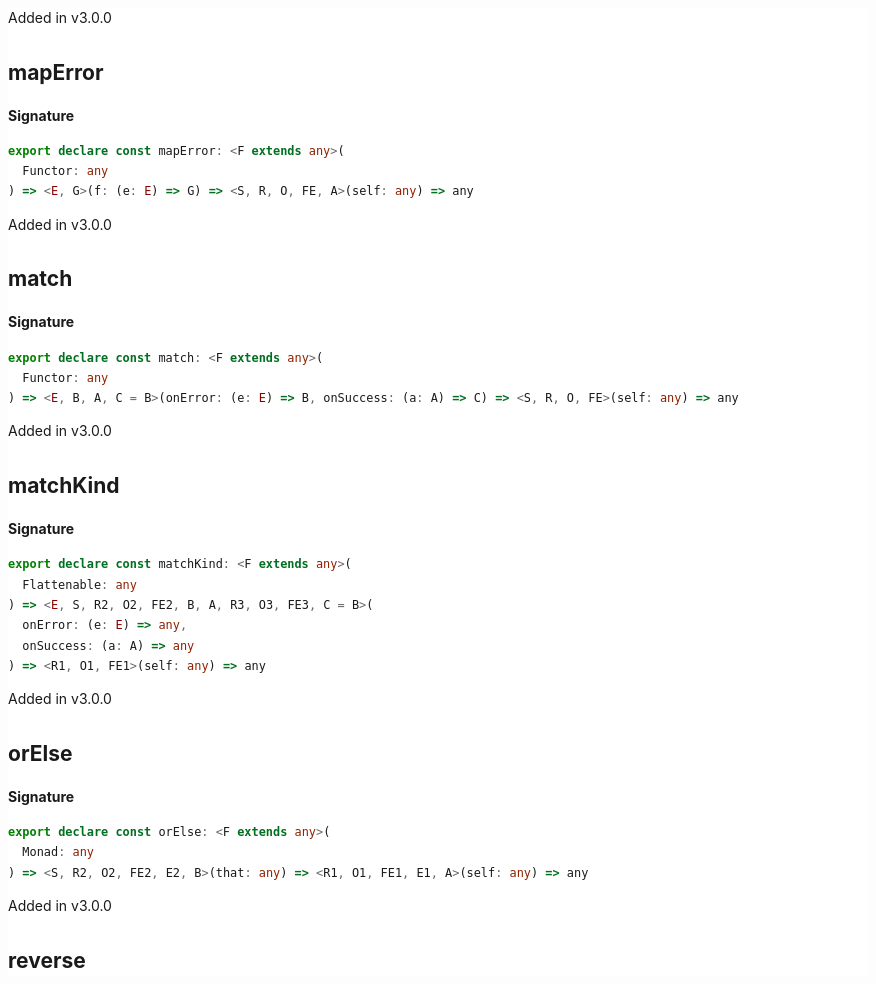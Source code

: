 Added in v3.0.0

## mapError

**Signature**

```ts
export declare const mapError: <F extends any>(
  Functor: any
) => <E, G>(f: (e: E) => G) => <S, R, O, FE, A>(self: any) => any
```

Added in v3.0.0

## match

**Signature**

```ts
export declare const match: <F extends any>(
  Functor: any
) => <E, B, A, C = B>(onError: (e: E) => B, onSuccess: (a: A) => C) => <S, R, O, FE>(self: any) => any
```

Added in v3.0.0

## matchKind

**Signature**

```ts
export declare const matchKind: <F extends any>(
  Flattenable: any
) => <E, S, R2, O2, FE2, B, A, R3, O3, FE3, C = B>(
  onError: (e: E) => any,
  onSuccess: (a: A) => any
) => <R1, O1, FE1>(self: any) => any
```

Added in v3.0.0

## orElse

**Signature**

```ts
export declare const orElse: <F extends any>(
  Monad: any
) => <S, R2, O2, FE2, E2, B>(that: any) => <R1, O1, FE1, E1, A>(self: any) => any
```

Added in v3.0.0

## reverse
